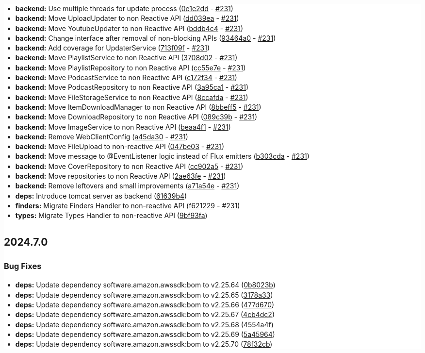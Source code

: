 - **backend:** Use multiple threads for update process ([0e1e2dd](0e1e2ddac097ec6b9e0b81638303a00dfee2daac) - [#231](https://gitlab.com/davinkevin/Podcast-Server/-/issues/231))
- **backend:** Move UploadUpdater to non Reactive API ([dd039ea](dd039eaf3550d055b012a4426614421513a42e20) - [#231](https://gitlab.com/davinkevin/Podcast-Server/-/issues/231))
- **backend:** Move YoutubeUpdater to non Reactive API ([bddb4c4](bddb4c4009fa0bbc037adf3f39bf23687650acd4) - [#231](https://gitlab.com/davinkevin/Podcast-Server/-/issues/231))
- **backend:** Change interface after removal of non-blocking APIs ([93464a0](93464a07de791839a9370b9a4e7df9af9ec7521e) - [#231](https://gitlab.com/davinkevin/Podcast-Server/-/issues/231))
- **backend:** Add coverage for UpdaterService ([713f09f](713f09f9bc2c36e51fc6a1207edd2e12b3c49d87) - [#231](https://gitlab.com/davinkevin/Podcast-Server/-/issues/231))
- **backend:** Move PlaylistService to non Reactive API ([3708d02](3708d0216412a05cd8c7f523a161f8d0ff831150) - [#231](https://gitlab.com/davinkevin/Podcast-Server/-/issues/231))
- **backend:** Move PlaylistRepository to non Reactive API ([cc55e7e](cc55e7e8dc9c1b042f340162b3f266c8aae5ccac) - [#231](https://gitlab.com/davinkevin/Podcast-Server/-/issues/231))
- **backend:** Move PodcastService to non Reactive API ([c172f34](c172f347d0f2e4de2175548d10fa03ebc4971f32) - [#231](https://gitlab.com/davinkevin/Podcast-Server/-/issues/231))
- **backend:** Move PodcastRepository to non Reactive API ([3a95ca1](3a95ca11a20cbf666fdafbb82f253bbfba51add8) - [#231](https://gitlab.com/davinkevin/Podcast-Server/-/issues/231))
- **backend:** Move FileStorageService to non Reactive API ([8ccafda](8ccafdafa650ae40ff2a675ff7b4b12bcdec6c09) - [#231](https://gitlab.com/davinkevin/Podcast-Server/-/issues/231))
- **backend:** Move ItemDownloadManager to non Reactive API ([8bbeff5](8bbeff5662d8f0bb2ab0e6e09174eb394ed7efff) - [#231](https://gitlab.com/davinkevin/Podcast-Server/-/issues/231))
- **backend:** Move DownloadRepository to non Reactive API ([089c39b](089c39b78c01d1b34bd3c31815d12509aeb5351a) - [#231](https://gitlab.com/davinkevin/Podcast-Server/-/issues/231))
- **backend:** Move ImageService to non Reactive API ([beaa4f1](beaa4f1bc99df01968fd17bc148914d5f906b923) - [#231](https://gitlab.com/davinkevin/Podcast-Server/-/issues/231))
- **backend:** Remove WebClientConfig ([a45da30](a45da3037ff2f8d4588583991eedeba2f7212055) - [#231](https://gitlab.com/davinkevin/Podcast-Server/-/issues/231))
- **backend:** Move FileUpload to non-reactive API ([047be03](047be03d74aca20b164d68614a26ef618d0df366) - [#231](https://gitlab.com/davinkevin/Podcast-Server/-/issues/231))
- **backend:** Move message to @EventListener logic instead of Flux emitters ([b303cda](b303cda46b2ee810cc567bacc7990fe8927695bb) - [#231](https://gitlab.com/davinkevin/Podcast-Server/-/issues/231))
- **backend:** Move CoverRepository to non Reactive API ([cc902a5](cc902a5ec882963c111d13a61f3db91f031b93c3) - [#231](https://gitlab.com/davinkevin/Podcast-Server/-/issues/231))
- **backend:** Move repositories to non Reactive API ([2ae63fe](2ae63fe718da880123bf41c4925a1aa6945b3c0c) - [#231](https://gitlab.com/davinkevin/Podcast-Server/-/issues/231))
- **backend:** Remove leftovers and small improvements ([a71a54e](a71a54ef611161622169c089ff3c6a52e42fb457) - [#231](https://gitlab.com/davinkevin/Podcast-Server/-/issues/231))
- **deps:** Introduce tomcat server as backend ([61639b4](61639b4d82ccb602ffb1e0a903a2d3b9d632585b))
- **finders:** Migrate Finders Handler to non-reactive API ([f621229](f621229f151d79ade2a236dc21c36be3eb9d5479) - [#231](https://gitlab.com/davinkevin/Podcast-Server/-/issues/231))
- **types:** Migrate Types Handler to non-reactive API ([9bf93fa](9bf93faa7f31de98e7ab3b7f4fc5a850b0d7162d))

## 2024.7.0

### Bug Fixes

- **deps:** Update dependency software.amazon.awssdk:bom to v2.25.64 ([0b8023b](0b8023bfbf1986cb7b565d1fd56346c8490ec79b))
- **deps:** Update dependency software.amazon.awssdk:bom to v2.25.65 ([3178a33](3178a33aaec5e2721b482eb02d37752b18a7c417))
- **deps:** Update dependency software.amazon.awssdk:bom to v2.25.66 ([477d670](477d670b9f1c530d07b4e8cfa469f65f609354b5))
- **deps:** Update dependency software.amazon.awssdk:bom to v2.25.67 ([4cb4dc2](4cb4dc20411008684b919b653926f1c0801b7b12))
- **deps:** Update dependency software.amazon.awssdk:bom to v2.25.68 ([4554a4f](4554a4f58e200d7208563c632932f03cd3fc5cb7))
- **deps:** Update dependency software.amazon.awssdk:bom to v2.25.69 ([5a45964](5a45964c64c5bde9d1aea1548d97071e93a7ebc5))
- **deps:** Update dependency software.amazon.awssdk:bom to v2.25.70 ([78f32cb](78f32cb5aeb21658ccb2b9fde78b934af809e9c6))